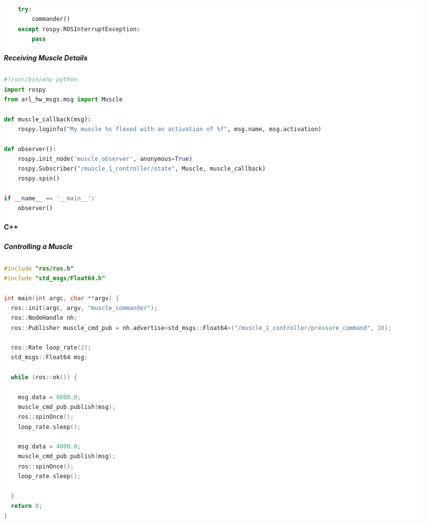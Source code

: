 ```python
    try:
        commander()
    except rospy.ROSInterruptException:
        pass
```


##### Receiving Muscle Details
```python
#!/usr/bin/env python
import rospy
from arl_hw_msgs.msg import Muscle

def muscle_callback(msg):
    rospy.loginfo("My muscle %s flexed with an activation of %f", msg.name, msg.activation)
    
def observer():
    rospy.init_node('muscle_observer', anonymous=True)
    rospy.Subscriber("/muscle_1_controller/state", Muscle, muscle_callback)
    rospy.spin()

if __name__ == '__main__':
    observer()
```

#### C++
##### Controlling a Muscle
```cpp
#include "ros/ros.h"
#include "std_msgs/Float64.h"

int main(int argc, char **argv) {
  ros::init(argc, argv, "muscle_commander");
  ros::NodeHandle nh;
  ros::Publisher muscle_cmd_pub = nh.advertise<std_msgs::Float64>("/muscle_1_controller/pressure_command", 10);

  ros::Rate loop_rate(2);
  std_msgs::Float64 msg;
  
  while (ros::ok()) {
    
    msg.data = 6000.0;
    muscle_cmd_pub.publish(msg);
    ros::spinOnce();
    loop_rate.sleep();
    
    msg.data = 4000.0;
    muscle_cmd_pub.publish(msg);
    ros::spinOnce();
    loop_rate.sleep();

  }
  return 0;
}
```
